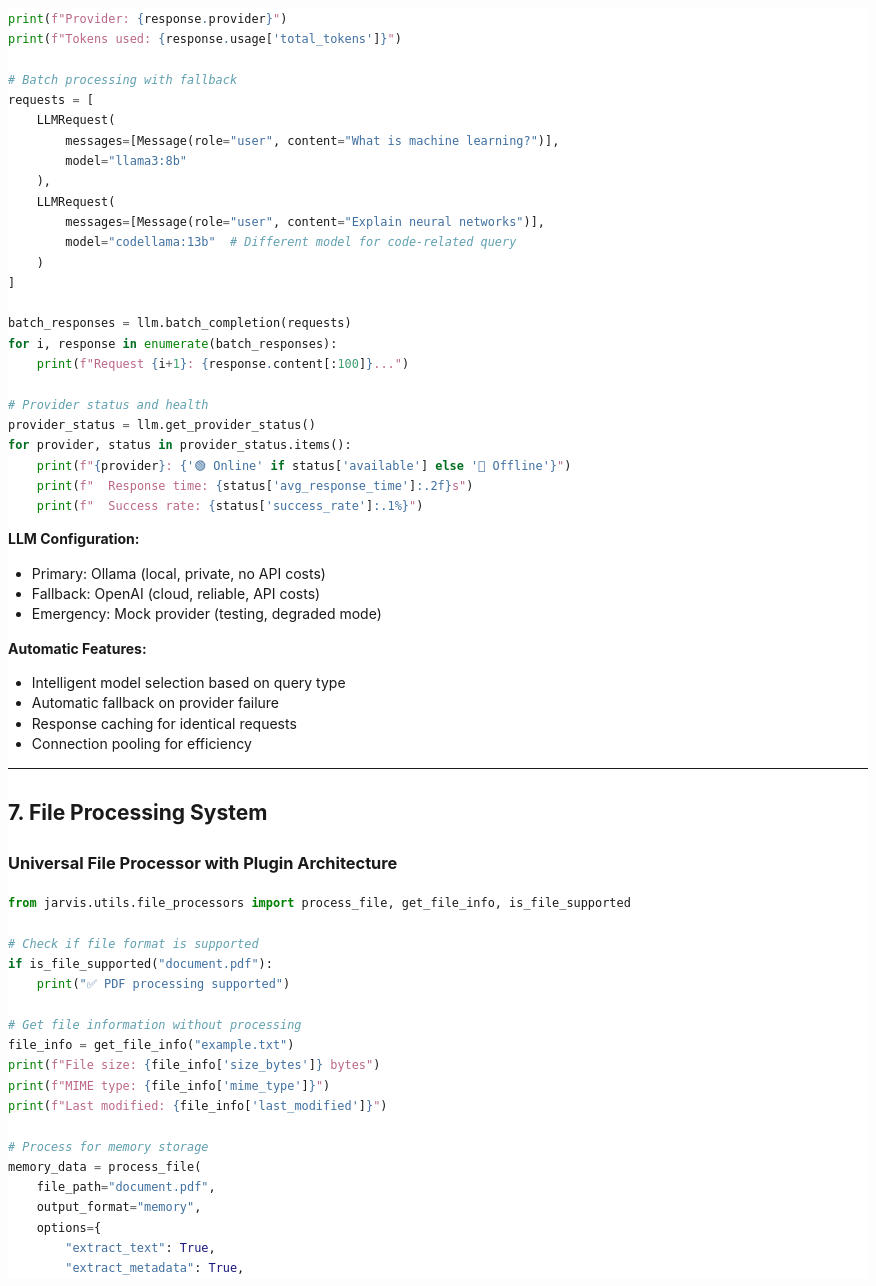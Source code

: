 ```python
print(f"Provider: {response.provider}")
print(f"Tokens used: {response.usage['total_tokens']}")

# Batch processing with fallback
requests = [
    LLMRequest(
        messages=[Message(role="user", content="What is machine learning?")],
        model="llama3:8b"
    ),
    LLMRequest(
        messages=[Message(role="user", content="Explain neural networks")],
        model="codellama:13b"  # Different model for code-related query
    )
]

batch_responses = llm.batch_completion(requests)
for i, response in enumerate(batch_responses):
    print(f"Request {i+1}: {response.content[:100]}...")

# Provider status and health
provider_status = llm.get_provider_status()
for provider, status in provider_status.items():
    print(f"{provider}: {'🟢 Online' if status['available'] else '🔴 Offline'}")
    print(f"  Response time: {status['avg_response_time']:.2f}s")
    print(f"  Success rate: {status['success_rate']:.1%}")
```

**LLM Configuration:**
- Primary: Ollama (local, private, no API costs)
- Fallback: OpenAI (cloud, reliable, API costs)  
- Emergency: Mock provider (testing, degraded mode)

**Automatic Features:**
- Intelligent model selection based on query type
- Automatic fallback on provider failure
- Response caching for identical requests
- Connection pooling for efficiency

---

## 7. File Processing System

### Universal File Processor with Plugin Architecture
```python
from jarvis.utils.file_processors import process_file, get_file_info, is_file_supported

# Check if file format is supported
if is_file_supported("document.pdf"):
    print("✅ PDF processing supported")

# Get file information without processing
file_info = get_file_info("example.txt")
print(f"File size: {file_info['size_bytes']} bytes")
print(f"MIME type: {file_info['mime_type']}")
print(f"Last modified: {file_info['last_modified']}")

# Process for memory storage
memory_data = process_file(
    file_path="document.pdf",
    output_format="memory",
    options={
        "extract_text": True,
        "extract_metadata": True,
```